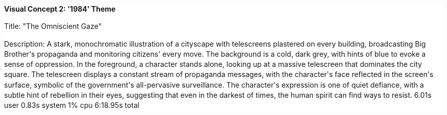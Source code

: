 **Visual Concept 2: '1984' Theme**

Title: "The Omniscient Gaze"

Description: A stark, monochromatic illustration of a cityscape with telescreens plastered on every building, broadcasting Big Brother's propaganda and monitoring citizens' every move. The background is a cold, dark grey, with hints of blue to evoke a sense of oppression. In the foreground, a character stands alone, looking up at a massive telescreen that dominates the city square. The telescreen displays a constant stream of propaganda messages, with the character's face reflected in the screen's surface, symbolic of the government's all-pervasive surveillance. The character's expression is one of quiet defiance, with a subtle hint of rebellion in their eyes, suggesting that even in the darkest of times, the human spirit can find ways to resist.
6.01s user 0.83s system 1% cpu 6:18.95s total
